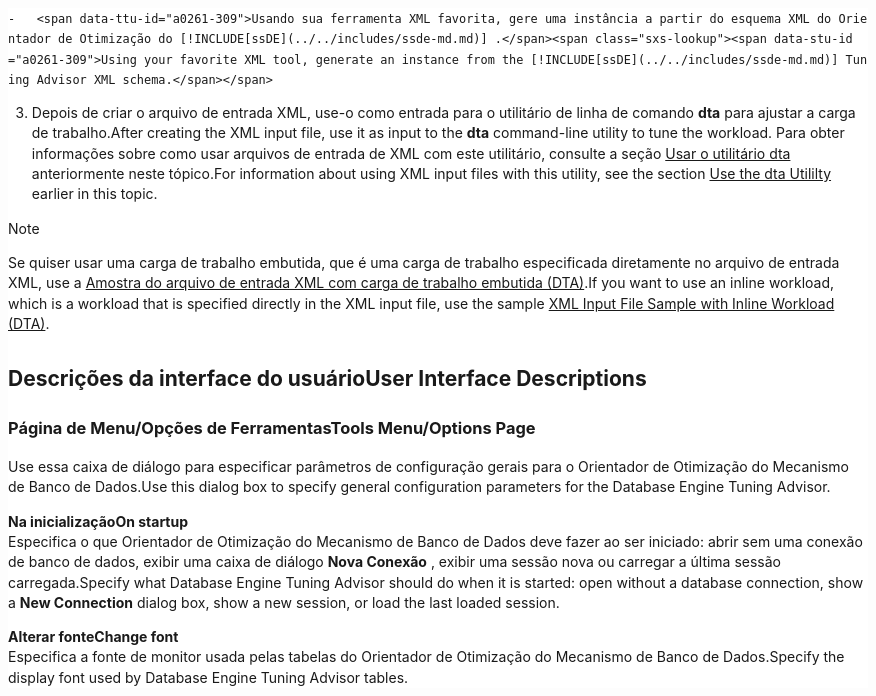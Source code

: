     -   <span data-ttu-id="a0261-309">Usando sua ferramenta XML favorita, gere uma instância a partir do esquema XML do Orientador de Otimização do [!INCLUDE[ssDE](../../includes/ssde-md.md)] .</span><span class="sxs-lookup"><span data-stu-id="a0261-309">Using your favorite XML tool, generate an instance from the [!INCLUDE[ssDE](../../includes/ssde-md.md)] Tuning Advisor XML schema.</span></span>  
  
3.  <span data-ttu-id="a0261-310">Depois de criar o arquivo de entrada XML, use-o como entrada para o utilitário de linha de comando **dta** para ajustar a carga de trabalho.</span><span class="sxs-lookup"><span data-stu-id="a0261-310">After creating the XML input file, use it as input to the **dta** command-line utility to tune the workload.</span></span> <span data-ttu-id="a0261-311">Para obter informações sobre como usar arquivos de entrada de XML com este utilitário, consulte a seção [Usar o utilitário dta](#dta) anteriormente neste tópico.</span><span class="sxs-lookup"><span data-stu-id="a0261-311">For information about using XML input files with this utility, see the section [Use the dta Utililty](#dta) earlier in this topic.</span></span>  
  
> [!NOTE]  
>  <span data-ttu-id="a0261-312">Se quiser usar uma carga de trabalho embutida, que é uma carga de trabalho especificada diretamente no arquivo de entrada XML, use a [Amostra do arquivo de entrada XML com carga de trabalho embutida &#40;DTA&#41;](../../tools/dta/xml-input-file-sample-with-inline-workload-dta.md).</span><span class="sxs-lookup"><span data-stu-id="a0261-312">If you want to use an inline workload, which is a workload that is specified directly in the XML input file, use the sample [XML Input File Sample with Inline Workload &#40;DTA&#41;](../../tools/dta/xml-input-file-sample-with-inline-workload-dta.md).</span></span>  
  
##  <a name="user-interface-descriptions"></a><a name="UI"></a> <span data-ttu-id="a0261-313">Descrições da interface do usuário</span><span class="sxs-lookup"><span data-stu-id="a0261-313">User Interface Descriptions</span></span>  
  
### <a name="tools-menuoptions-page"></a><span data-ttu-id="a0261-314">Página de Menu/Opções de Ferramentas</span><span class="sxs-lookup"><span data-stu-id="a0261-314">Tools Menu/Options Page</span></span>  
 <span data-ttu-id="a0261-315">Use essa caixa de diálogo para especificar parâmetros de configuração gerais para o Orientador de Otimização do Mecanismo de Banco de Dados.</span><span class="sxs-lookup"><span data-stu-id="a0261-315">Use this dialog box to specify general configuration parameters for the Database Engine Tuning Advisor.</span></span>  
  
 <span data-ttu-id="a0261-316">**Na inicialização**</span><span class="sxs-lookup"><span data-stu-id="a0261-316">**On startup**</span></span>  
 <span data-ttu-id="a0261-317">Especifica o que Orientador de Otimização do Mecanismo de Banco de Dados deve fazer ao ser iniciado: abrir sem uma conexão de banco de dados, exibir uma caixa de diálogo **Nova Conexão** , exibir uma sessão nova ou carregar a última sessão carregada.</span><span class="sxs-lookup"><span data-stu-id="a0261-317">Specify what Database Engine Tuning Advisor should do when it is started: open without a database connection, show a **New Connection** dialog box, show a new session, or load the last loaded session.</span></span>  
  
 <span data-ttu-id="a0261-318">**Alterar fonte**</span><span class="sxs-lookup"><span data-stu-id="a0261-318">**Change font**</span></span>  
 <span data-ttu-id="a0261-319">Especifica a fonte de monitor usada pelas tabelas do Orientador de Otimização do Mecanismo de Banco de Dados.</span><span class="sxs-lookup"><span data-stu-id="a0261-319">Specify the display font used by Database Engine Tuning Advisor tables.</span></span>  
  